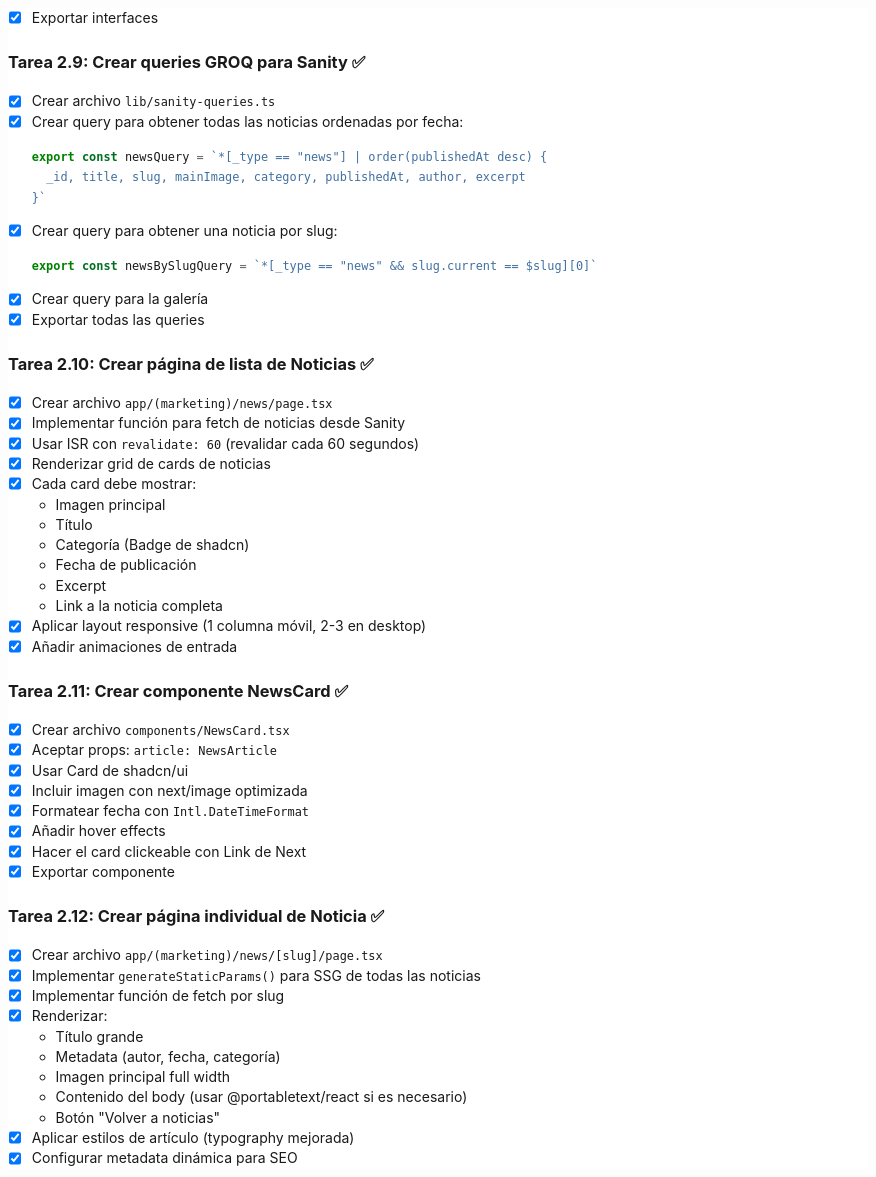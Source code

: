- [x] Exportar interfaces

### Tarea 2.9: Crear queries GROQ para Sanity ✅
- [x] Crear archivo `lib/sanity-queries.ts`
- [x] Crear query para obtener todas las noticias ordenadas por fecha:
  ```typescript
  export const newsQuery = `*[_type == "news"] | order(publishedAt desc) {
    _id, title, slug, mainImage, category, publishedAt, author, excerpt
  }`
  ```
- [x] Crear query para obtener una noticia por slug:
  ```typescript
  export const newsBySlugQuery = `*[_type == "news" && slug.current == $slug][0]`
  ```
- [x] Crear query para la galería
- [x] Exportar todas las queries

### Tarea 2.10: Crear página de lista de Noticias ✅
- [x] Crear archivo `app/(marketing)/news/page.tsx`
- [x] Implementar función para fetch de noticias desde Sanity
- [x] Usar ISR con `revalidate: 60` (revalidar cada 60 segundos)
- [x] Renderizar grid de cards de noticias
- [x] Cada card debe mostrar:
  - Imagen principal
  - Título
  - Categoría (Badge de shadcn)
  - Fecha de publicación
  - Excerpt
  - Link a la noticia completa
- [x] Aplicar layout responsive (1 columna móvil, 2-3 en desktop)
- [x] Añadir animaciones de entrada

### Tarea 2.11: Crear componente NewsCard ✅
- [x] Crear archivo `components/NewsCard.tsx`
- [x] Aceptar props: `article: NewsArticle`
- [x] Usar Card de shadcn/ui
- [x] Incluir imagen con next/image optimizada
- [x] Formatear fecha con `Intl.DateTimeFormat`
- [x] Añadir hover effects
- [x] Hacer el card clickeable con Link de Next
- [x] Exportar componente

### Tarea 2.12: Crear página individual de Noticia ✅
- [x] Crear archivo `app/(marketing)/news/[slug]/page.tsx`
- [x] Implementar `generateStaticParams()` para SSG de todas las noticias
- [x] Implementar función de fetch por slug
- [x] Renderizar:
  - Título grande
  - Metadata (autor, fecha, categoría)
  - Imagen principal full width
  - Contenido del body (usar @portabletext/react si es necesario)
  - Botón "Volver a noticias"
- [x] Aplicar estilos de artículo (typography mejorada)
- [x] Configurar metadata dinámica para SEO
